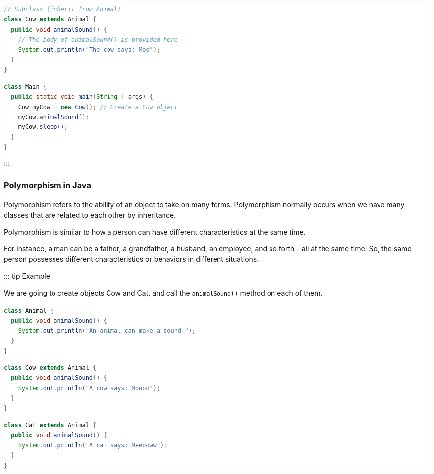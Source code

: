 ```java title="Cow.java"
// Subclass (inherit from Animal)
class Cow extends Animal {
  public void animalSound() {
    // The body of animalSound() is provided here
    System.out.println("The cow says: Moo");
  }
}
```

```java title="Main.java"
class Main {
  public static void main(String[] args) {
    Cow myCow = new Cow(); // Create a Cow object
    myCow.animalSound();
    myCow.sleep();
  }
}
```

:::

### Polymorphism in Java

Polymorphism refers to the ability of an object to take on many forms. Polymorphism normally occurs when we have many classes that are related to each other by inheritance.

Polymorphism is similar to how a person can have different characteristics at the same time.

For instance, a man can be a father, a grandfather, a husband, an employee, and so forth - all at the same time. So, the same person possesses different characteristics or behaviors in different situations.

::: tip Example

We are going to create objects Cow and Cat, and call the `animalSound()` method on each of them.

```java title="Animal.java"
class Animal {
  public void animalSound() {
    System.out.println("An animal can make a sound.");
  }
}
```

```java title="Cow.java"
class Cow extends Animal {
  public void animalSound() {
    System.out.println("A cow says: Moooo");
  }
}
```

```java title="Cat.java"
class Cat extends Animal {
  public void animalSound() {
    System.out.println("A cat says: Meeooww");
  }
}
```

